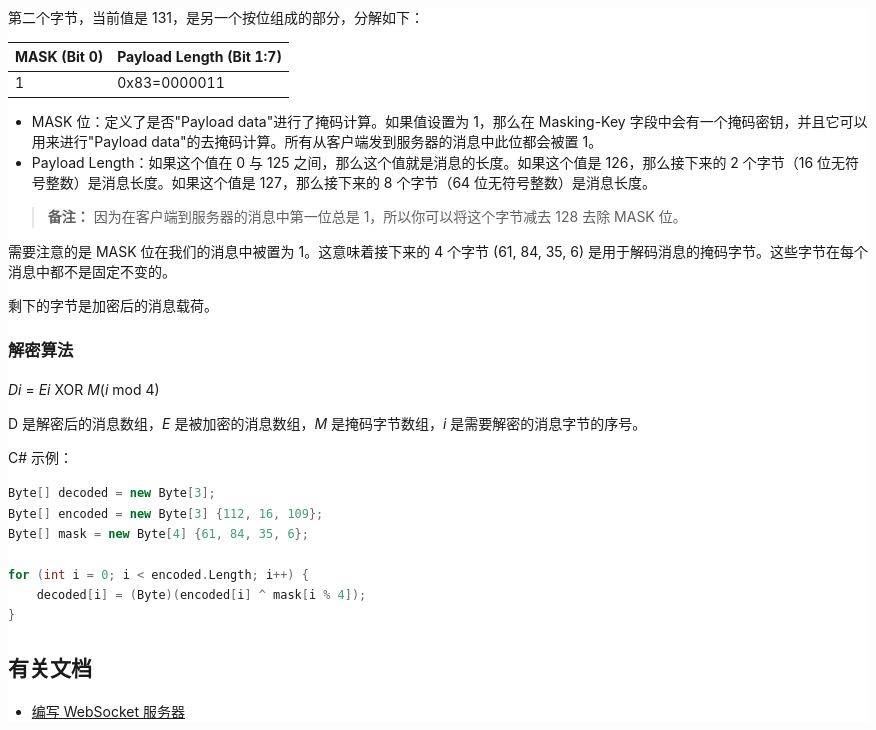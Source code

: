 第二个字节，当前值是 131，是另一个按位组成的部分，分解如下：

| MASK (Bit 0) | Payload Length (Bit 1:7) |
| ------------ | ------------------------ |
| 1            | 0x83=0000011             |

- MASK 位：定义了是否"Payload data"进行了掩码计算。如果值设置为 1，那么在 Masking-Key 字段中会有一个掩码密钥，并且它可以用来进行"Payload data"的去掩码计算。所有从客户端发到服务器的消息中此位都会被置 1。
- Payload Length：如果这个值在 0 与 125 之间，那么这个值就是消息的长度。如果这个值是 126，那么接下来的 2 个字节（16 位无符号整数）是消息长度。如果这个值是 127，那么接下来的 8 个字节（64 位无符号整数）是消息长度。

> **备注：** 因为在客户端到服务器的消息中第一位总是 1，所以你可以将这个字节减去 128 去除 MASK 位。

需要注意的是 MASK 位在我们的消息中被置为 1。这意味着接下来的 4 个字节 (61, 84, 35, 6) 是用于解码消息的掩码字节。这些字节在每个消息中都不是固定不变的。

剩下的字节是加密后的消息载荷。

### 解密算法

_Di_ = _Ei_ XOR _M_(_i_ mod 4)

D 是解密后的消息数组，_E_ 是被加密的消息数组，_M_ 是掩码字节数组，_i_ 是需要解密的消息字节的序号。

C# 示例：

```cpp
Byte[] decoded = new Byte[3];
Byte[] encoded = new Byte[3] {112, 16, 109};
Byte[] mask = new Byte[4] {61, 84, 35, 6};

for (int i = 0; i < encoded.Length; i++) {
    decoded[i] = (Byte)(encoded[i] ^ mask[i % 4]);
}
```

## 有关文档

- [编写 WebSocket 服务器](/zh-CN/docs/WebSockets/Writing_WebSocket_servers)
